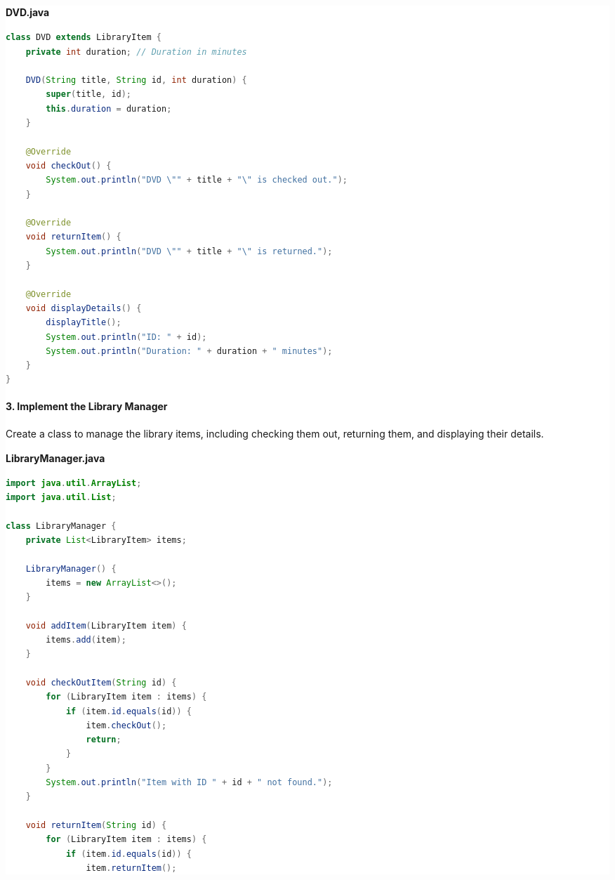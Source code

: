 **DVD.java**

```java
class DVD extends LibraryItem {
    private int duration; // Duration in minutes

    DVD(String title, String id, int duration) {
        super(title, id);
        this.duration = duration;
    }

    @Override
    void checkOut() {
        System.out.println("DVD \"" + title + "\" is checked out.");
    }

    @Override
    void returnItem() {
        System.out.println("DVD \"" + title + "\" is returned.");
    }

    @Override
    void displayDetails() {
        displayTitle();
        System.out.println("ID: " + id);
        System.out.println("Duration: " + duration + " minutes");
    }
}
```

#### **3. Implement the Library Manager**

Create a class to manage the library items, including checking them out, returning them, and displaying their details.

**LibraryManager.java**

```java
import java.util.ArrayList;
import java.util.List;

class LibraryManager {
    private List<LibraryItem> items;

    LibraryManager() {
        items = new ArrayList<>();
    }

    void addItem(LibraryItem item) {
        items.add(item);
    }

    void checkOutItem(String id) {
        for (LibraryItem item : items) {
            if (item.id.equals(id)) {
                item.checkOut();
                return;
            }
        }
        System.out.println("Item with ID " + id + " not found.");
    }

    void returnItem(String id) {
        for (LibraryItem item : items) {
            if (item.id.equals(id)) {
                item.returnItem();
```
